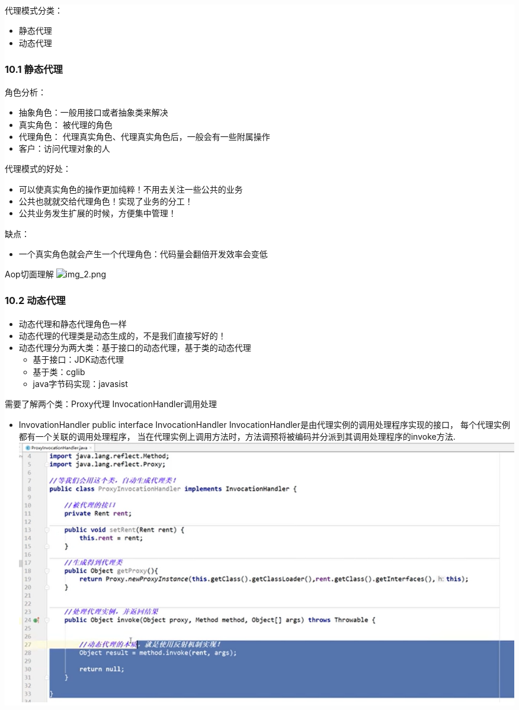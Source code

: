 代理模式分类：
* 静态代理
* 动态代理

### 10.1 静态代理
角色分析：
* 抽象角色：一般用接口或者抽象类来解决
* 真实角色： 被代理的角色
* 代理角色： 代理真实角色、代理真实角色后，一般会有一些附属操作
* 客户：访问代理对象的人

代理模式的好处：
* 可以使真实角色的操作更加纯粹！不用去关注一些公共的业务
* 公共也就就交给代理角色！实现了业务的分工！
* 公共业务发生扩展的时候，方便集中管理！

缺点：
* 一个真实角色就会产生一个代理角色：代码量会翻倍开发效率会变低

Aop切面理解
![img_2.png](img_2.png)



### 10.2 动态代理

* 动态代理和静态代理角色一样
* 动态代理的代理类是动态生成的，不是我们直接写好的！
* 动态代理分为两大类：基于接口的动态代理，基于类的动态代理 
  * 基于接口：JDK动态代理
  * 基于类：cglib
  * java字节码实现：javasist

需要了解两个类：Proxy代理 InvocationHandler调用处理

* InvovationHandler
  public interface InvocationHandler
  InvocationHandler是由代理实例的调用处理程序实现的接口，
  每个代理实例都有一个关联的调用处理程序，
  当在代理实例上调用方法时，方法调预将被编码并分派到其调用处理程序的invoke方法.
![img_3.png](./resource/img_3.png)